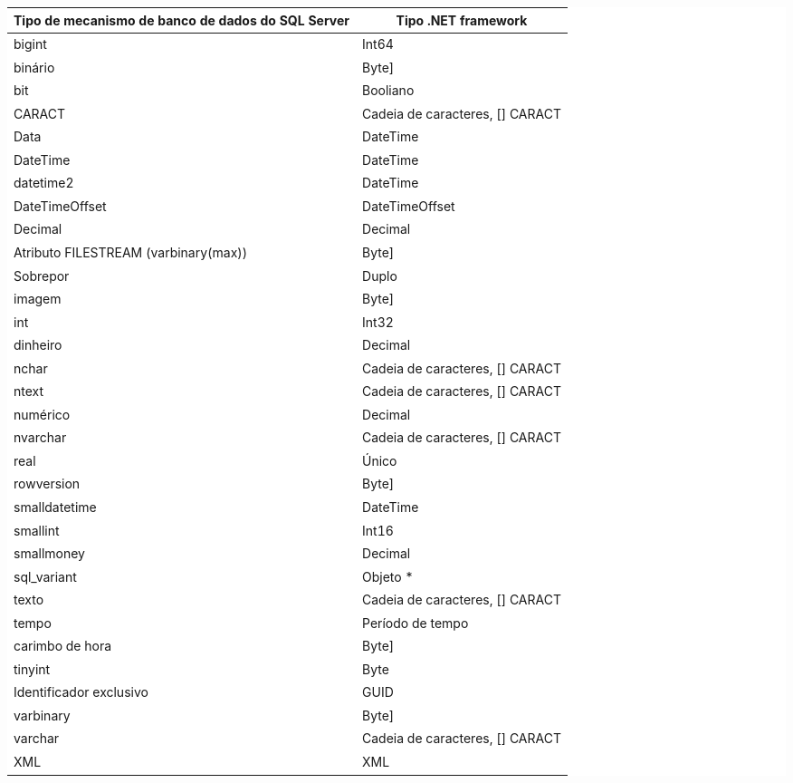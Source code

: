 | Tipo de mecanismo de banco de dados do SQL Server | Tipo .NET framework |
| ------------------------------- | ------------------- |
| bigint | Int64 |
| binário | Byte] |
| bit | Booliano |
| CARACT | Cadeia de caracteres, [] CARACT |
| Data | DateTime |
| DateTime | DateTime |
| datetime2 | DateTime |
| DateTimeOffset | DateTimeOffset |
| Decimal | Decimal |
| Atributo FILESTREAM (varbinary(max)) | Byte] |
| Sobrepor | Duplo |
| imagem | Byte] | 
| int | Int32 | 
| dinheiro | Decimal |
| nchar | Cadeia de caracteres, [] CARACT |
| ntext | Cadeia de caracteres, [] CARACT |
| numérico | Decimal |
| nvarchar | Cadeia de caracteres, [] CARACT |
| real | Único |
| rowversion | Byte] |
| smalldatetime | DateTime |
| smallint | Int16 |
| smallmoney | Decimal | 
| sql_variant | Objeto * |
| texto | Cadeia de caracteres, [] CARACT |
| tempo | Período de tempo |
| carimbo de hora | Byte] |
| tinyint | Byte |
| Identificador exclusivo | GUID |
| varbinary |  Byte] |
| varchar | Cadeia de caracteres, [] CARACT |
| XML | XML |
